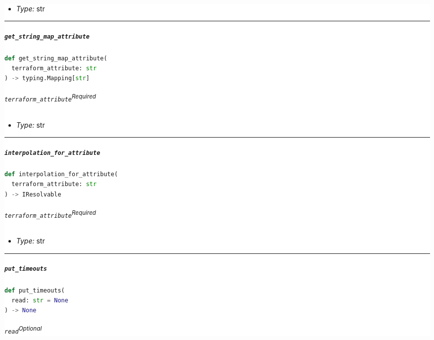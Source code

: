 - *Type:* str

---

##### `get_string_map_attribute` <a name="get_string_map_attribute" id="@cdktf/provider-azurerm.dataAzurermKeyVaultEncryptedValue.DataAzurermKeyVaultEncryptedValue.getStringMapAttribute"></a>

```python
def get_string_map_attribute(
  terraform_attribute: str
) -> typing.Mapping[str]
```

###### `terraform_attribute`<sup>Required</sup> <a name="terraform_attribute" id="@cdktf/provider-azurerm.dataAzurermKeyVaultEncryptedValue.DataAzurermKeyVaultEncryptedValue.getStringMapAttribute.parameter.terraformAttribute"></a>

- *Type:* str

---

##### `interpolation_for_attribute` <a name="interpolation_for_attribute" id="@cdktf/provider-azurerm.dataAzurermKeyVaultEncryptedValue.DataAzurermKeyVaultEncryptedValue.interpolationForAttribute"></a>

```python
def interpolation_for_attribute(
  terraform_attribute: str
) -> IResolvable
```

###### `terraform_attribute`<sup>Required</sup> <a name="terraform_attribute" id="@cdktf/provider-azurerm.dataAzurermKeyVaultEncryptedValue.DataAzurermKeyVaultEncryptedValue.interpolationForAttribute.parameter.terraformAttribute"></a>

- *Type:* str

---

##### `put_timeouts` <a name="put_timeouts" id="@cdktf/provider-azurerm.dataAzurermKeyVaultEncryptedValue.DataAzurermKeyVaultEncryptedValue.putTimeouts"></a>

```python
def put_timeouts(
  read: str = None
) -> None
```

###### `read`<sup>Optional</sup> <a name="read" id="@cdktf/provider-azurerm.dataAzurermKeyVaultEncryptedValue.DataAzurermKeyVaultEncryptedValue.putTimeouts.parameter.read"></a>
